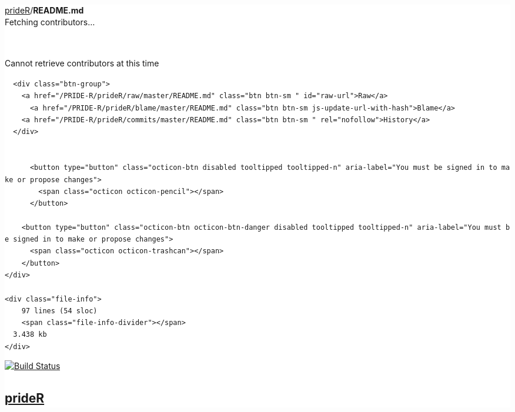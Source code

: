   <div class="breadcrumb js-zeroclipboard-target">
    <span class='repo-root js-repo-root'><span itemscope="" itemtype="http://data-vocabulary.org/Breadcrumb"><a href="/PRIDE-R/prideR" class="" data-branch="master" data-direction="back" data-pjax="true" itemscope="url"><span itemprop="title">prideR</span></a></span></span><span class="separator">/</span><strong class="final-path">README.md</strong>
  </div>
</div>

<include-fragment class="commit commit-loader file-history-tease" src="/PRIDE-R/prideR/contributors/master/README.md">
  <div class="file-history-tease-header">
    Fetching contributors&hellip;
  </div>

  <div class="participation">
    <p class="loader-loading"><img alt="" height="16" src="https://assets-cdn.github.com/assets/spinners/octocat-spinner-32-EAF2F5-0bdc57d34b85c4a4de9d0d1db10cd70e8a95f33ff4f46c5a8c48b4bf4e5a9abe.gif" width="16" /></p>
    <p class="loader-error">Cannot retrieve contributors at this time</p>
  </div>
</include-fragment>
<div class="file">
  <div class="file-header">
    <div class="file-actions">

      <div class="btn-group">
        <a href="/PRIDE-R/prideR/raw/master/README.md" class="btn btn-sm " id="raw-url">Raw</a>
          <a href="/PRIDE-R/prideR/blame/master/README.md" class="btn btn-sm js-update-url-with-hash">Blame</a>
        <a href="/PRIDE-R/prideR/commits/master/README.md" class="btn btn-sm " rel="nofollow">History</a>
      </div>


          <button type="button" class="octicon-btn disabled tooltipped tooltipped-n" aria-label="You must be signed in to make or propose changes">
            <span class="octicon octicon-pencil"></span>
          </button>

        <button type="button" class="octicon-btn octicon-btn-danger disabled tooltipped tooltipped-n" aria-label="You must be signed in to make or propose changes">
          <span class="octicon octicon-trashcan"></span>
        </button>
    </div>

    <div class="file-info">
        97 lines (54 sloc)
        <span class="file-info-divider"></span>
      3.438 kb
    </div>
  </div>
    <div id="readme" class="blob instapaper_body">
    <article class="markdown-body entry-content" itemprop="mainContentOfPage"><p><a href="https://travis-ci.org/PRIDE-R/prideR"><img src="https://camo.githubusercontent.com/7a35b702250847f112a9727b53c1ff330f974c26/68747470733a2f2f7472617669732d63692e6f72672f50524944452d522f7072696465522e737667" alt="Build Status" data-canonical-src="https://travis-ci.org/PRIDE-R/prideR.svg" style="max-width:100%;"></a></p>

<h1>
<a id="user-content-prider" class="anchor" href="#prider" aria-hidden="true"><span class="octicon octicon-link"></span></a><a href="https://github.com/PRIDE-R/prideR">prideR</a>
</h1>
